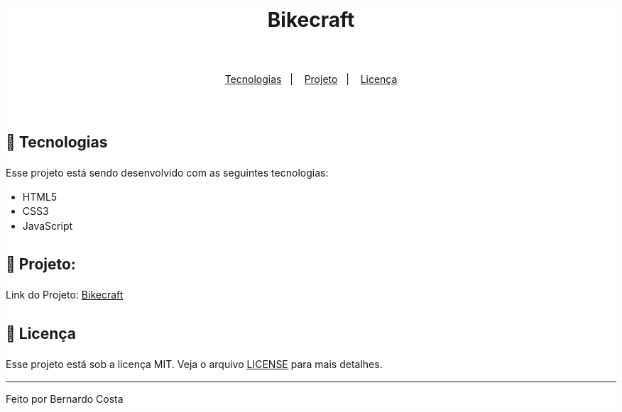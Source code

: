 <h1 align="center">
  Bikecraft
</h1>

<p align="center">
  <img alt="" src="https://raw.githubusercontent.com/bernardocostaa/bikecraft/main/templete2.jpg" width="100%">
</p>

<p align="center">
  <a href="#-tecnologias">Tecnologias</a>&nbsp;&nbsp;&nbsp;|&nbsp;&nbsp;&nbsp;
  <a href="https://bernardocostaa.github.io/bikecraft/">Projeto</a>&nbsp;&nbsp;&nbsp;|&nbsp;&nbsp;&nbsp;
  <a href="#memo-licença">Licença</a>
</p>

<br>

## 🚀 Tecnologias

Esse projeto está sendo desenvolvido com as seguintes tecnologias:

- HTML5
- CSS3
- JavaScript

## 🚧 Projeto:

Link do Projeto: [Bikecraft](https://bernardocostaa.github.io/bikecraft/)


## :memo: Licença

Esse projeto está sob a licença MIT. Veja o arquivo [LICENSE](https://github.com/bernardocostaa/bikecraft/blob/main/LICENSE) para mais detalhes.

---

Feito por Bernardo Costa
